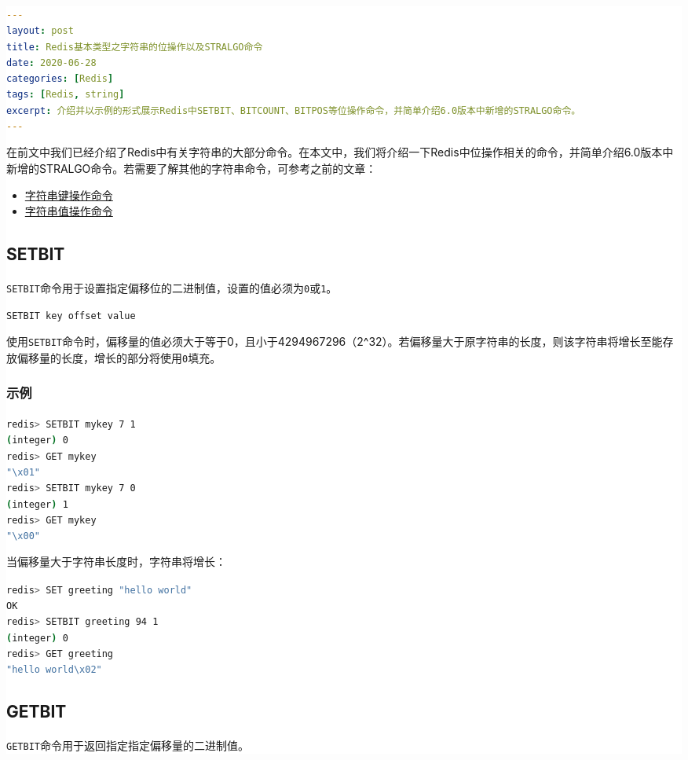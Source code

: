 ```yaml
---
layout: post
title: Redis基本类型之字符串的位操作以及STRALGO命令
date: 2020-06-28
categories: [Redis]
tags: [Redis, string]
excerpt: 介绍并以示例的形式展示Redis中SETBIT、BITCOUNT、BITPOS等位操作命令，并简单介绍6.0版本中新增的STRALGO命令。
---
```


在前文中我们已经介绍了Redis中有关字符串的大部分命令。在本文中，我们将介绍一下Redis中位操作相关的命令，并简单介绍6.0版本中新增的STRALGO命令。若需要了解其他的字符串命令，可参考之前的文章：

- [字符串键操作命令](https://www.ghosind.com/2020/06/22/redis-string)
- [字符串值操作命令](https://www.ghosind.com/2020/06/24/string-manipulate)

## SETBIT

`SETBIT`命令用于设置指定偏移位的二进制值，设置的值必须为`0`或`1`。

```
SETBIT key offset value
```

使用`SETBIT`命令时，偏移量的值必须大于等于0，且小于4294967296（2^32）。若偏移量大于原字符串的长度，则该字符串将增长至能存放偏移量的长度，增长的部分将使用`0`填充。

### 示例

```sh
redis> SETBIT mykey 7 1
(integer) 0
redis> GET mykey
"\x01"
redis> SETBIT mykey 7 0
(integer) 1
redis> GET mykey
"\x00"
```

当偏移量大于字符串长度时，字符串将增长：

```sh
redis> SET greeting "hello world"
OK
redis> SETBIT greeting 94 1
(integer) 0
redis> GET greeting
"hello world\x02"
```

## GETBIT

`GETBIT`命令用于返回指定指定偏移量的二进制值。
